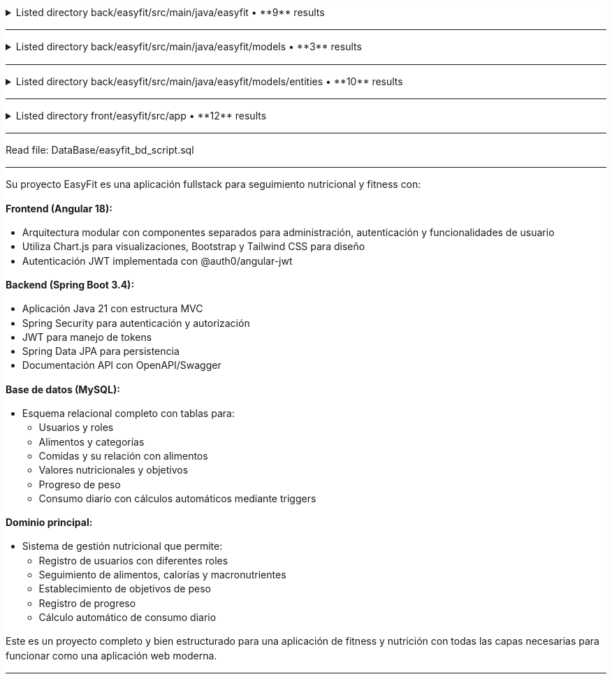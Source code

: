 <details><summary>Listed directory back/easyfit/src/main/java/easyfit • **9** results</summary></details>

---

<details><summary>Listed directory back/easyfit/src/main/java/easyfit/models • **3** results</summary></details>

---

<details><summary>Listed directory back/easyfit/src/main/java/easyfit/models/entities • **10** results</summary></details>

---

<details><summary>Listed directory front/easyfit/src/app • **12** results</summary></details>

---

Read file: DataBase/easyfit_bd_script.sql

---

Su proyecto EasyFit es una aplicación fullstack para seguimiento nutricional y fitness con:

**Frontend (Angular 18):**
- Arquitectura modular con componentes separados para administración, autenticación y funcionalidades de usuario
- Utiliza Chart.js para visualizaciones, Bootstrap y Tailwind CSS para diseño
- Autenticación JWT implementada con @auth0/angular-jwt

**Backend (Spring Boot 3.4):**
- Aplicación Java 21 con estructura MVC
- Spring Security para autenticación y autorización
- JWT para manejo de tokens
- Spring Data JPA para persistencia
- Documentación API con OpenAPI/Swagger

**Base de datos (MySQL):**
- Esquema relacional completo con tablas para:
  - Usuarios y roles
  - Alimentos y categorías
  - Comidas y su relación con alimentos
  - Valores nutricionales y objetivos
  - Progreso de peso
  - Consumo diario con cálculos automáticos mediante triggers

**Dominio principal:**
- Sistema de gestión nutricional que permite:
  - Registro de usuarios con diferentes roles
  - Seguimiento de alimentos, calorías y macronutrientes
  - Establecimiento de objetivos de peso
  - Registro de progreso
  - Cálculo automático de consumo diario

Este es un proyecto completo y bien estructurado para una aplicación de fitness y nutrición con todas las capas necesarias para funcionar como una aplicación web moderna.

---